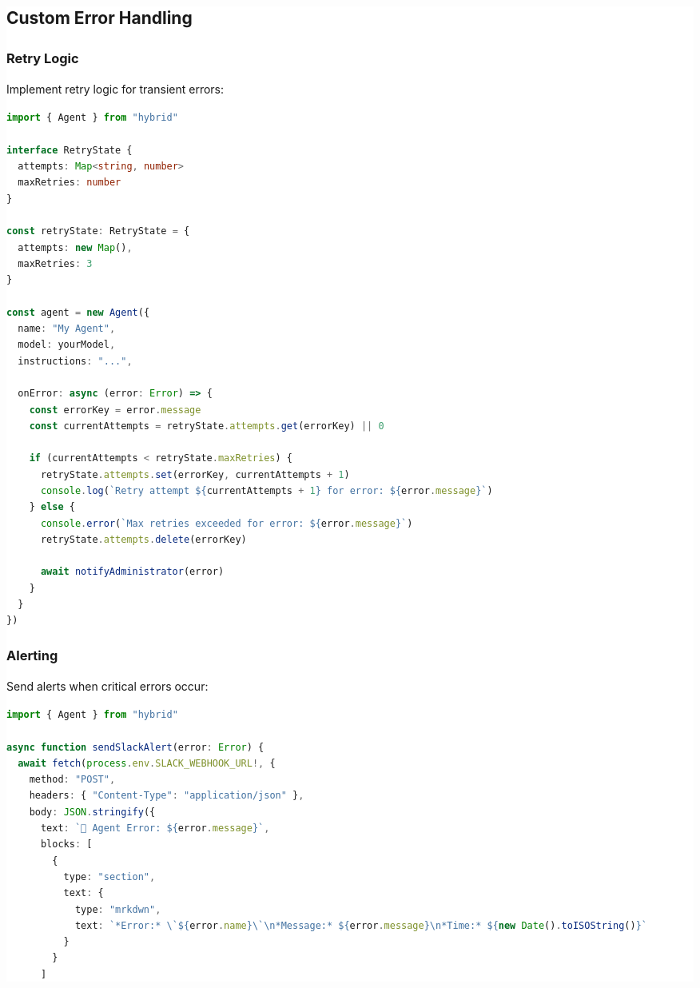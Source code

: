 ## Custom Error Handling

### Retry Logic

Implement retry logic for transient errors:

```typescript
import { Agent } from "hybrid"

interface RetryState {
  attempts: Map<string, number>
  maxRetries: number
}

const retryState: RetryState = {
  attempts: new Map(),
  maxRetries: 3
}

const agent = new Agent({
  name: "My Agent",
  model: yourModel,
  instructions: "...",
  
  onError: async (error: Error) => {
    const errorKey = error.message
    const currentAttempts = retryState.attempts.get(errorKey) || 0
    
    if (currentAttempts < retryState.maxRetries) {
      retryState.attempts.set(errorKey, currentAttempts + 1)
      console.log(`Retry attempt ${currentAttempts + 1} for error: ${error.message}`)
    } else {
      console.error(`Max retries exceeded for error: ${error.message}`)
      retryState.attempts.delete(errorKey)
      
      await notifyAdministrator(error)
    }
  }
})
```

### Alerting

Send alerts when critical errors occur:

```typescript
import { Agent } from "hybrid"

async function sendSlackAlert(error: Error) {
  await fetch(process.env.SLACK_WEBHOOK_URL!, {
    method: "POST",
    headers: { "Content-Type": "application/json" },
    body: JSON.stringify({
      text: `🚨 Agent Error: ${error.message}`,
      blocks: [
        {
          type: "section",
          text: {
            type: "mrkdwn",
            text: `*Error:* \`${error.name}\`\n*Message:* ${error.message}\n*Time:* ${new Date().toISOString()}`
          }
        }
      ]
```